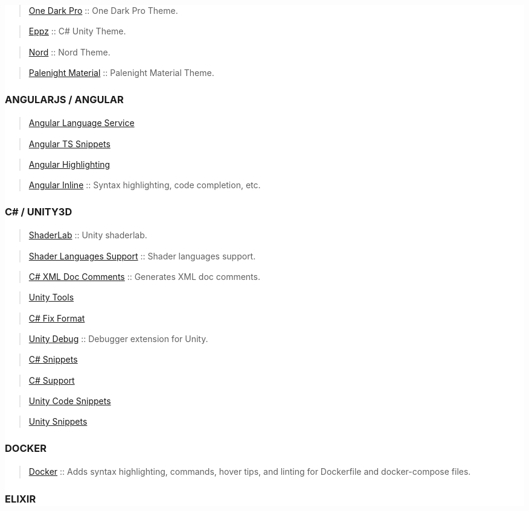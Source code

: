 > [One Dark Pro](https://marketplace.visualstudio.com/items?itemName=zhuangtongfa.Material-theme) :: One Dark Pro Theme.

> [Eppz](https://marketplace.visualstudio.com/items?itemName=eppz.eppz-code) :: C# Unity Theme.

> [Nord](https://marketplace.visualstudio.com/items?itemName=arcticicestudio.nord-visual-studio-code) :: Nord Theme.

> [Palenight Material](https://marketplace.visualstudio.com/items?itemName=whizkydee.material-palenight-theme) :: Palenight Material Theme.

### ANGULARJS / ANGULAR

> [Angular Language Service](https://marketplace.visualstudio.com/items?itemName=Angular.ng-template)

> [Angular TS Snippets](https://marketplace.visualstudio.com/items?itemName=johnpapa.Angular2)

> [Angular Highlighting](https://marketplace.visualstudio.com/items?itemName=nwallace.language-vscode-javascript-angular2)

> [Angular Inline](https://marketplace.visualstudio.com/items?itemName=natewallace.angular2-inline) :: Syntax highlighting, code completion, etc.

### C# / UNITY3D

> [ShaderLab](https://marketplace.visualstudio.com/items?itemName=amlovey.shaderlabvscodefree) :: Unity shaderlab.

> [Shader Languages Support](https://marketplace.visualstudio.com/items?itemName=slevesque.shader) :: Shader languages support.

> [C# XML Doc Comments](https://marketplace.visualstudio.com/items?itemName=k--kato.docomment) :: Generates XML doc comments.

> [Unity Tools](https://marketplace.visualstudio.com/items?itemName=Tobiah.unity-tools)

> [C# Fix Format](https://marketplace.visualstudio.com/items?itemName=Leopotam.csharpfixformat)

> [Unity Debug](https://marketplace.visualstudio.com/items?itemName=Unity.unity-debug) :: Debugger extension for Unity.

> [C# Snippets](https://marketplace.visualstudio.com/items?itemName=jorgeserrano.vscode-csharp-snippets)

> [C# Support](https://marketplace.visualstudio.com/items?itemName=ms-vscode.csharp)

> [Unity Code Snippets](https://marketplace.visualstudio.com/items?itemName=kleber-swf.unity-code-snippets)

> [Unity Snippets](https://marketplace.visualstudio.com/items?itemName=YclepticStudios.unity-snippets)

### DOCKER

> [Docker](https://marketplace.visualstudio.com/items?itemName=ms-azuretools.vscode-docker) :: Adds syntax highlighting, commands, hover tips, and linting for Dockerfile and docker-compose files.

### ELIXIR
